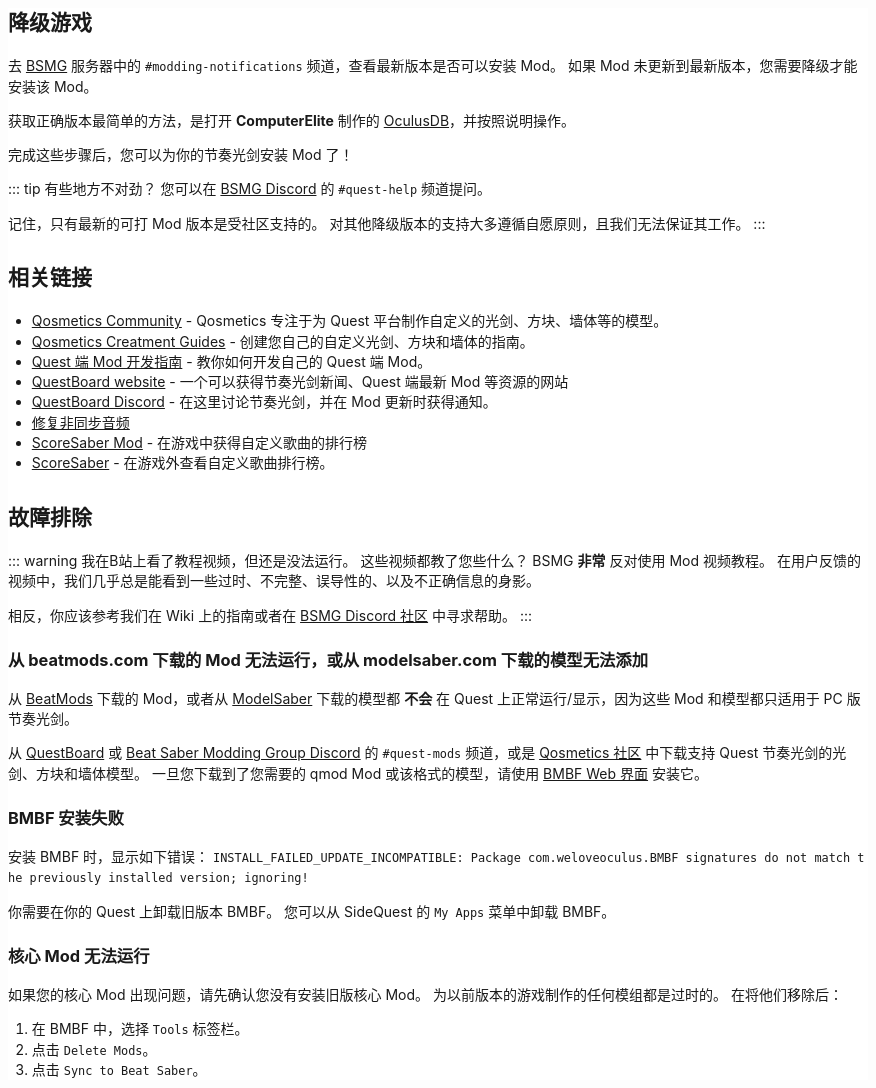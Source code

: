 ## 降级游戏
去 [BSMG](https://www.discord.gg/beatsabermods) 服务器中的 `#modding-notifications` 频道，查看最新版本是否可以安装 Mod。 如果 Mod 未更新到最新版本，您需要降级才能安装该 Mod。

获取正确版本最简单的方法，是打开 **ComputerElite** 制作的 [OculusDB](https://oculusdb.rui2015.me/guide/quest?game=Beat%20Saber)，并按照说明操作。

完成这些步骤后，您可以为你的节奏光剑安装 Mod 了！

::: tip 有些地方不对劲？ 您可以在 [BSMG Discord](https://discord.gg/beatsabermods) 的 `#quest-help` 频道提问。

记住，只有最新的可打 Mod 版本是受社区支持的。 对其他降级版本的支持大多遵循自愿原则，且我们无法保证其工作。 :::

## 相关链接

* [Qosmetics Community](https://discord.gg/qosmetics) - Qosmetics 专注于为 Quest 平台制作自定义的光剑、方块、墙体等的模型。
* [Qosmetics Creatment Guides](https://github.com/RedBrumbler/Qosmetics/wiki) - 创建您自己的自定义光剑、方块和墙体的指南。
* [Quest 端 Mod 开发指南](./modding/README.md#quest-mod-development) - 教你如何开发自己的 Quest 端 Mod。
* [QuestBoard website](https://questmodding.com) - 一个可以获得节奏光剑新闻、Quest 端最新 Mod 等资源的网站
* [QuestBoard Discord](https://discord.gg/P7sUKVnP) - 在这里讨论节奏光剑，并在 Mod 更新时获得通知。
* [修复非同步音频](https://bsaber.com/quest-out-of-sync/)
* [ScoreSaber Mod](https://new.scoresaber.com/quest) - 在游戏中获得自定义歌曲的排行榜
* [ScoreSaber](https://scoresaber.com) - 在游戏外查看自定义歌曲排行榜。

## 故障排除
::: warning 我在B站上看了教程视频，但还是没法运行。 这些视频都教了您些什么？ BSMG **非常** 反对使用 Mod 视频教程。 在用户反馈的视频中，我们几乎总是能看到一些过时、不完整、误导性的、以及不正确信息的身影。

相反，你应该参考我们在 Wiki 上的指南或者在 [BSMG Discord 社区](https://discord.gg/beatsabermods) 中寻求帮助。 :::

### 从 beatmods.com 下载的 Mod 无法运行，或从 modelsaber.com 下载的模型无法添加
从 [BeatMods](https://beatmods.com/) 下载的 Mod，或者从 [ModelSaber](https://modelsaber.com/) 下载的模型都 **不会** 在 Quest 上正常运行/显示，因为这些 Mod 和模型都只适用于 PC 版节奏光剑。

从 [QuestBoard](https://www.questmodding.com/) 或 [Beat Saber Modding Group Discord](https://discord.gg/beatsabermods) 的 `#quest-mods` 频道，或是 [Qosmetics 社区](https://discord.gg/qosmetics) 中下载支持 Quest 节奏光剑的光剑、方块和墙体模型。 一旦您下载到了您需要的 qmod Mod 或该格式的模型，请使用 [BMBF Web 界面](#using-your-pc) 安装它。

### BMBF 安装失败
安装 BMBF 时，显示如下错误： `INSTALL_FAILED_UPDATE_INCOMPATIBLE: Package com.weloveoculus.BMBF
signatures do not match the previously installed version; ignoring!`

你需要在你的 Quest 上卸载旧版本 BMBF。 您可以从 SideQuest 的 `My Apps` 菜单中卸载 BMBF。

### 核心 Mod 无法运行

如果您的核心 Mod 出现问题，请先确认您没有安装旧版核心 Mod。 为以前版本的游戏制作的任何模组都是过时的。 在将他们移除后：

1. 在 BMBF 中，选择 `Tools` 标签栏。
2. 点击 `Delete Mods`。
3. 点击 `Sync to Beat Saber`。
